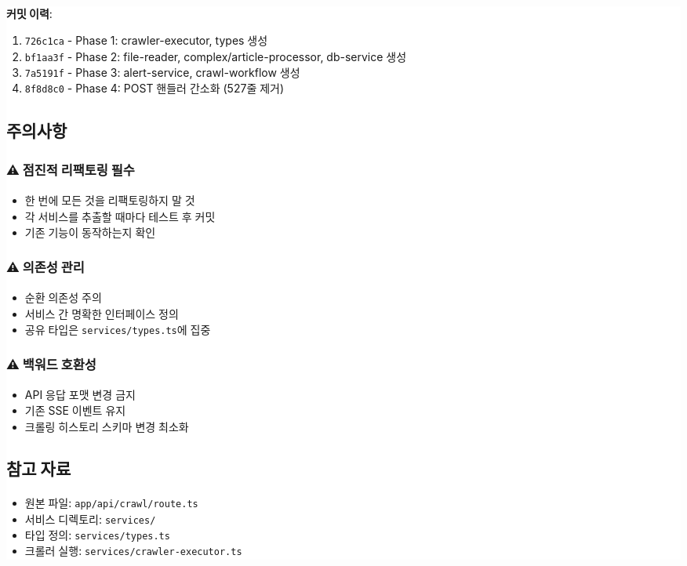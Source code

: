 **커밋 이력**:
1. `726c1ca` - Phase 1: crawler-executor, types 생성
2. `bf1aa3f` - Phase 2: file-reader, complex/article-processor, db-service 생성
3. `7a5191f` - Phase 3: alert-service, crawl-workflow 생성
4. `8f8d8c0` - Phase 4: POST 핸들러 간소화 (527줄 제거)

## 주의사항

### ⚠️ 점진적 리팩토링 필수
- 한 번에 모든 것을 리팩토링하지 말 것
- 각 서비스를 추출할 때마다 테스트 후 커밋
- 기존 기능이 동작하는지 확인

### ⚠️ 의존성 관리
- 순환 의존성 주의
- 서비스 간 명확한 인터페이스 정의
- 공유 타입은 `services/types.ts`에 집중

### ⚠️ 백워드 호환성
- API 응답 포맷 변경 금지
- 기존 SSE 이벤트 유지
- 크롤링 히스토리 스키마 변경 최소화

## 참고 자료

- 원본 파일: `app/api/crawl/route.ts`
- 서비스 디렉토리: `services/`
- 타입 정의: `services/types.ts`
- 크롤러 실행: `services/crawler-executor.ts`
